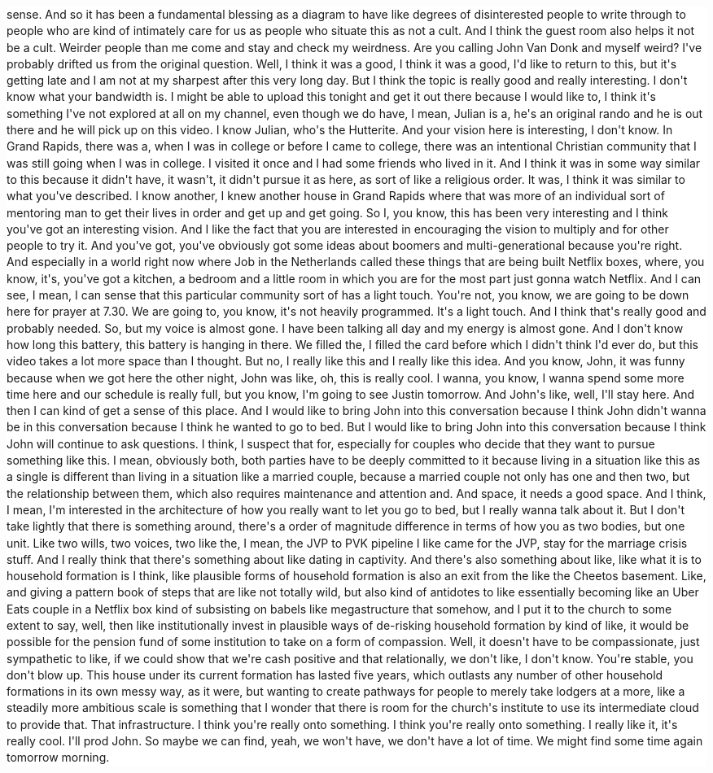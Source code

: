 sense. And so it has been a fundamental blessing as a diagram to have like degrees of disinterested people to write through to people who are kind of intimately care for us as people who situate this as not a cult. And I think the guest room also helps it not be a cult. Weirder people than me come and stay and check my weirdness. Are you calling John Van Donk and myself weird? I've probably drifted us from the original question. Well, I think it was a good, I think it was a good, I'd like to return to this, but it's getting late and I am not at my sharpest after this very long day. But I think the topic is really good and really interesting. I don't know what your bandwidth is. I might be able to upload this tonight and get it out there because I would like to, I think it's something I've not explored at all on my channel, even though we do have, I mean, Julian is a, he's an original rando and he is out there and he will pick up on this video. I know Julian, who's the Hutterite. And your vision here is interesting, I don't know. In Grand Rapids, there was a, when I was in college or before I came to college, there was an intentional Christian community that I was still going when I was in college. I visited it once and I had some friends who lived in it. And I think it was in some way similar to this because it didn't have, it wasn't, it didn't pursue it as here, as sort of like a religious order. It was, I think it was similar to what you've described. I know another, I knew another house in Grand Rapids where that was more of an individual sort of mentoring man to get their lives in order and get up and get going. So I, you know, this has been very interesting and I think you've got an interesting vision. And I like the fact that you are interested in encouraging the vision to multiply and for other people to try it. And you've got, you've obviously got some ideas about boomers and multi-generational because you're right. And especially in a world right now where Job in the Netherlands called these things that are being built Netflix boxes, where, you know, it's, you've got a kitchen, a bedroom and a little room in which you are for the most part just gonna watch Netflix. And I can see, I mean, I can sense that this particular community sort of has a light touch. You're not, you know, we are going to be down here for prayer at 7.30. We are going to, you know, it's not heavily programmed. It's a light touch. And I think that's really good and probably needed. So, but my voice is almost gone. I have been talking all day and my energy is almost gone. And I don't know how long this battery, this battery is hanging in there. We filled the, I filled the card before which I didn't think I'd ever do, but this video takes a lot more space than I thought. But no, I really like this and I really like this idea. And you know, John, it was funny because when we got here the other night, John was like, oh, this is really cool. I wanna, you know, I wanna spend some more time here and our schedule is really full, but you know, I'm going to see Justin tomorrow. And John's like, well, I'll stay here. And then I can kind of get a sense of this place. And I would like to bring John into this conversation because I think John didn't wanna be in this conversation because I think he wanted to go to bed. But I would like to bring John into this conversation because I think John will continue to ask questions. I think, I suspect that for, especially for couples who decide that they want to pursue something like this. I mean, obviously both, both parties have to be deeply committed to it because living in a situation like this as a single is different than living in a situation like a married couple, because a married couple not only has one and then two, but the relationship between them, which also requires maintenance and attention and. And space, it needs a good space. And I think, I mean, I'm interested in the architecture of how you really want to let you go to bed, but I really wanna talk about it. But I don't take lightly that there is something around, there's a order of magnitude difference in terms of how you as two bodies, but one unit. Like two wills, two voices, two like the, I mean, the JVP to PVK pipeline I like came for the JVP, stay for the marriage crisis stuff. And I really think that there's something about like dating in captivity. And there's also something about like, like what it is to household formation is I think, like plausible forms of household formation is also an exit from the like the Cheetos basement. Like, and giving a pattern book of steps that are like not totally wild, but also kind of antidotes to like essentially becoming like an Uber Eats couple in a Netflix box kind of subsisting on babels like megastructure that somehow, and I put it to the church to some extent to say, well, then like institutionally invest in plausible ways of de-risking household formation by kind of like, it would be possible for the pension fund of some institution to take on a form of compassion. Well, it doesn't have to be compassionate, just sympathetic to like, if we could show that we're cash positive and that relationally, we don't like, I don't know. You're stable, you don't blow up. This house under its current formation has lasted five years, which outlasts any number of other household formations in its own messy way, as it were, but wanting to create pathways for people to merely take lodgers at a more, like a steadily more ambitious scale is something that I wonder that there is room for the church's institute to use its intermediate cloud to provide that. That infrastructure. I think you're really onto something. I think you're really onto something. I really like it, it's really cool. I'll prod John. So maybe we can find, yeah, we won't have, we don't have a lot of time. We might find some time again tomorrow morning.
